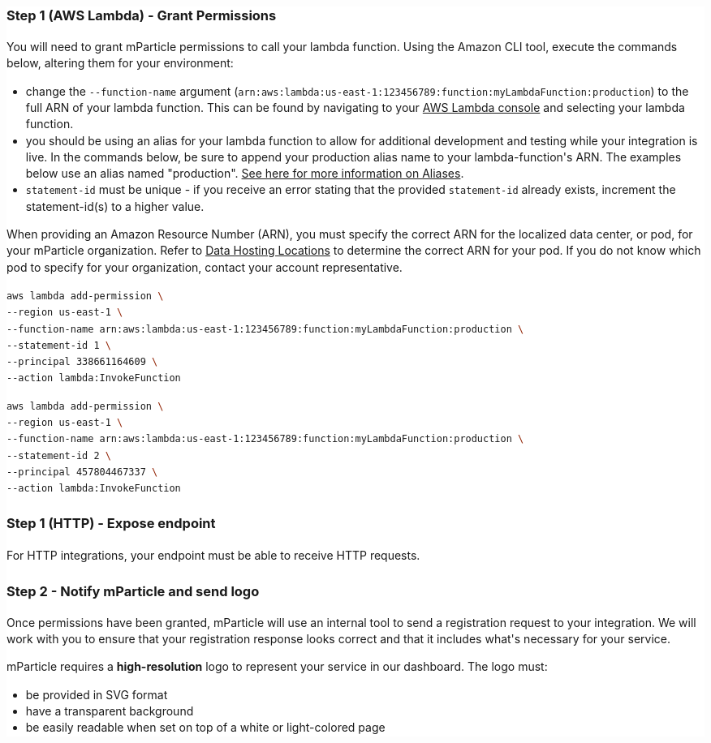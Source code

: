 ### Step 1 (AWS Lambda) - Grant Permissions

You will need to grant mParticle permissions to call your lambda function. Using the Amazon CLI tool, execute the commands below, altering them for your environment:

- change the `--function-name` argument (`arn:aws:lambda:us-east-1:123456789:function:myLambdaFunction:production`) to the full ARN of your lambda function. This can be found by navigating to your [AWS Lambda console](https://console.aws.amazon.com/lambda/home#/functions) and selecting your lambda function.
- you should be using an alias for your lambda function to allow for additional development and testing while your integration is live. In the commands below, be sure to append your production alias name to your lambda-function's ARN. The examples below use an alias named "production". [See here for more information on Aliases](http://docs.aws.amazon.com/lambda/latest/dg/aliases-intro.html).
- `statement-id` must be unique - if you receive an error stating that the provided `statement-id` already exists, increment the statement-id(s) to a higher value.

<aside>
  When providing an Amazon Resource Number (ARN), you must specify the correct ARN for the localized data center, or pod, for your mParticle organization. Refer to <a href="https://docs.mparticle.com/developers/data-localization/">Data Hosting Locations</a> to determine the correct ARN for your pod. If you do not know which pod to specify for your organization, contact your account representative.
</aside>

```sh
aws lambda add-permission \
--region us-east-1 \
--function-name arn:aws:lambda:us-east-1:123456789:function:myLambdaFunction:production \
--statement-id 1 \
--principal 338661164609 \
--action lambda:InvokeFunction
```
```sh
aws lambda add-permission \
--region us-east-1 \
--function-name arn:aws:lambda:us-east-1:123456789:function:myLambdaFunction:production \
--statement-id 2 \
--principal 457804467337 \
--action lambda:InvokeFunction
```

### Step 1 (HTTP) - Expose endpoint

For HTTP integrations, your endpoint must be able to receive HTTP requests.

### Step 2 - Notify mParticle and send logo

Once permissions have been granted, mParticle will use an internal tool to send a registration request to your integration. We will work with you to ensure that your registration response looks correct and that it includes what's necessary for your service.

mParticle requires a **high-resolution** logo to represent your service in our dashboard. The logo must:

 * be provided in SVG format
 * have a transparent background
 * be easily readable when set on top of a white or light-colored page
